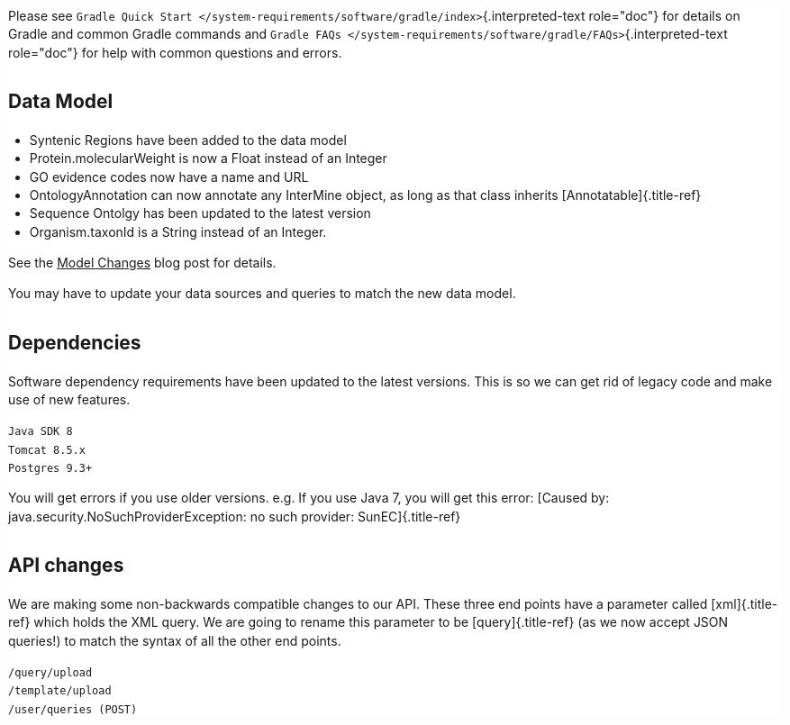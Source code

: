 Please see
`Gradle Quick Start </system-requirements/software/gradle/index>`{.interpreted-text
role="doc"} for details on Gradle and common Gradle commands and
`Gradle FAQs </system-requirements/software/gradle/FAQs>`{.interpreted-text
role="doc"} for help with common questions and errors.

Data Model
----------

-   Syntenic Regions have been added to the data model
-   Protein.molecularWeight is now a Float instead of an Integer
-   GO evidence codes now have a name and URL
-   OntologyAnnotation can now annotate any InterMine object, as long as
    that class inherits [Annotatable]{.title-ref}
-   Sequence Ontolgy has been updated to the latest version
-   Organism.taxonId is a String instead of an Integer.

See the [Model
Changes](https://intermineorg.wordpress.com/2017/09/08/intermine-2-0-proposed-model-changes-iii/)
blog post for details.

You may have to update your data sources and queries to match the new
data model.

Dependencies
------------

Software dependency requirements have been updated to the latest
versions. This is so we can get rid of legacy code and make use of new
features.

``` {.guess}
Java SDK 8
Tomcat 8.5.x
Postgres 9.3+
```

You will get errors if you use older versions. e.g. If you use Java 7,
you will get this error: [Caused by:
java.security.NoSuchProviderException: no such provider:
SunEC]{.title-ref}

API changes
-----------

We are making some non-backwards compatible changes to our API. These
three end points have a parameter called [xml]{.title-ref} which holds
the XML query. We are going to rename this parameter to be
[query]{.title-ref} (as we now accept JSON queries!) to match the syntax
of all the other end points.

``` {.guess}
/query/upload
/template/upload
/user/queries (POST)
```


[^1]: used for Uberon